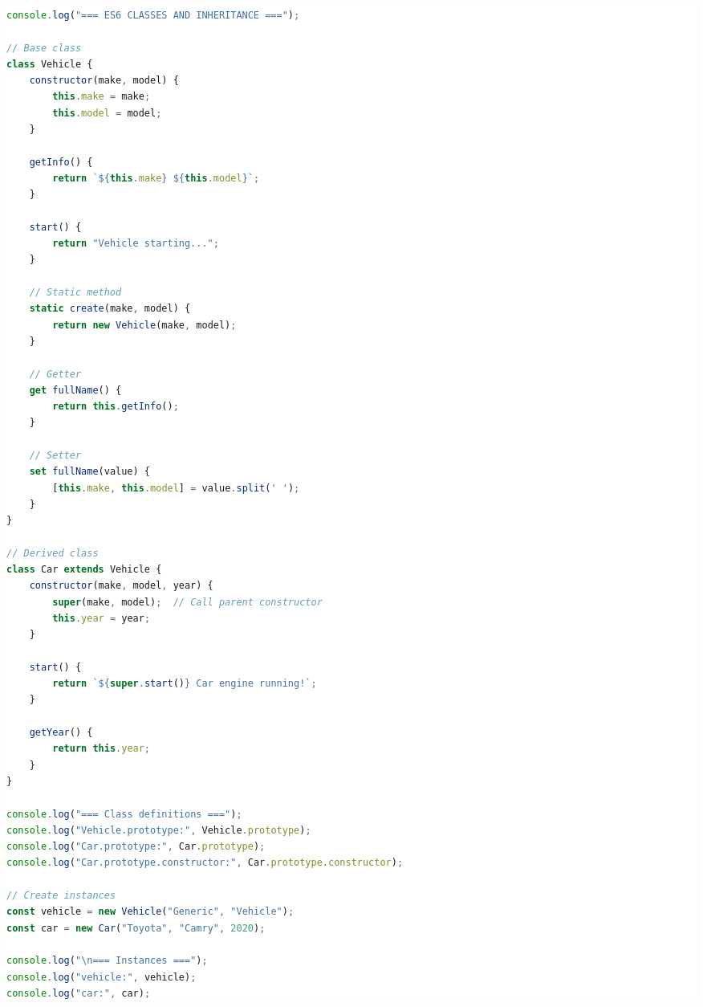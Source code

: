 
```javascript
console.log("=== ES6 CLASSES AND INHERITANCE ===");

// Base class
class Vehicle {
    constructor(make, model) {
        this.make = make;
        this.model = model;
    }
    
    getInfo() {
        return `${this.make} ${this.model}`;
    }
    
    start() {
        return "Vehicle starting...";
    }
    
    // Static method
    static create(make, model) {
        return new Vehicle(make, model);
    }
    
    // Getter
    get fullName() {
        return this.getInfo();
    }
    
    // Setter
    set fullName(value) {
        [this.make, this.model] = value.split(' ');
    }
}

// Derived class
class Car extends Vehicle {
    constructor(make, model, year) {
        super(make, model);  // Call parent constructor
        this.year = year;
    }
    
    start() {
        return `${super.start()} Car engine running!`;
    }
    
    getYear() {
        return this.year;
    }
}

console.log("=== Class definitions ===");
console.log("Vehicle.prototype:", Vehicle.prototype);
console.log("Car.prototype:", Car.prototype);
console.log("Car.prototype.constructor:", Car.prototype.constructor);

// Create instances
const vehicle = new Vehicle("Generic", "Vehicle");
const car = new Car("Toyota", "Camry", 2020);

console.log("\n=== Instances ===");
console.log("vehicle:", vehicle);
console.log("car:", car);

```